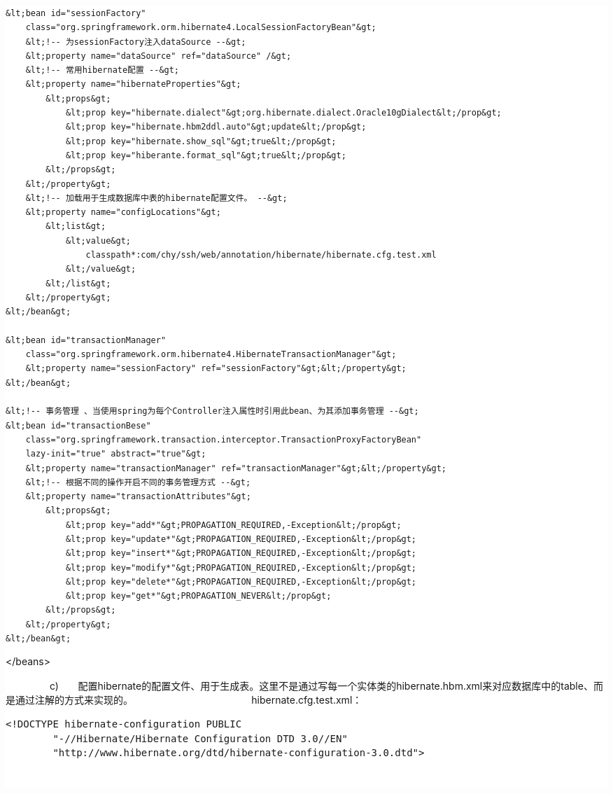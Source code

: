	&lt;bean id="sessionFactory"
		class="org.springframework.orm.hibernate4.LocalSessionFactoryBean"&gt;
		&lt;!-- 为sessionFactory注入dataSource --&gt;
		&lt;property name="dataSource" ref="dataSource" /&gt;
		&lt;!-- 常用hibernate配置 --&gt;
		&lt;property name="hibernateProperties"&gt;
			&lt;props&gt;
				&lt;prop key="hibernate.dialect"&gt;org.hibernate.dialect.Oracle10gDialect&lt;/prop&gt;
				&lt;prop key="hibernate.hbm2ddl.auto"&gt;update&lt;/prop&gt;
				&lt;prop key="hibernate.show_sql"&gt;true&lt;/prop&gt;
				&lt;prop key="hiberante.format_sql"&gt;true&lt;/prop&gt;
			&lt;/props&gt;
		&lt;/property&gt;
		&lt;!-- 加载用于生成数据库中表的hibernate配置文件。 --&gt;
		&lt;property name="configLocations"&gt;
			&lt;list&gt;
				&lt;value&gt;
					classpath*:com/chy/ssh/web/annotation/hibernate/hibernate.cfg.test.xml
				&lt;/value&gt;
			&lt;/list&gt;
		&lt;/property&gt;
	&lt;/bean&gt;

	&lt;bean id="transactionManager"
		class="org.springframework.orm.hibernate4.HibernateTransactionManager"&gt;
		&lt;property name="sessionFactory" ref="sessionFactory"&gt;&lt;/property&gt;
	&lt;/bean&gt;

	&lt;!-- 事务管理 、当使用spring为每个Controller注入属性时引用此bean、为其添加事务管理 --&gt;
	&lt;bean id="transactionBese"
		class="org.springframework.transaction.interceptor.TransactionProxyFactoryBean"
		lazy-init="true" abstract="true"&gt;
		&lt;property name="transactionManager" ref="transactionManager"&gt;&lt;/property&gt;
		&lt;!-- 根据不同的操作开启不同的事务管理方式 --&gt;
		&lt;property name="transactionAttributes"&gt;
			&lt;props&gt;
				&lt;prop key="add*"&gt;PROPAGATION_REQUIRED,-Exception&lt;/prop&gt;
				&lt;prop key="update*"&gt;PROPAGATION_REQUIRED,-Exception&lt;/prop&gt;
				&lt;prop key="insert*"&gt;PROPAGATION_REQUIRED,-Exception&lt;/prop&gt;
				&lt;prop key="modify*"&gt;PROPAGATION_REQUIRED,-Exception&lt;/prop&gt;
				&lt;prop key="delete*"&gt;PROPAGATION_REQUIRED,-Exception&lt;/prop&gt;
				&lt;prop key="get*"&gt;PROPAGATION_NEVER&lt;/prop&gt;
			&lt;/props&gt;
		&lt;/property&gt;
	&lt;/bean&gt;
&lt;/beans&gt;</pre> 
 <p></p> 
 <p>&nbsp; &nbsp; &nbsp; &nbsp;&nbsp;&nbsp; &nbsp; &nbsp; &nbsp;&nbsp;c)&nbsp;&nbsp;&nbsp;&nbsp;&nbsp;&nbsp;&nbsp;配置hibernate的配置文件、用于生成表。这里不是通过写每一个实体类的hibernate.hbm.xml来对应数据库中的table、而是通过注解的方式来实现的。&nbsp; &nbsp; &nbsp; &nbsp;&nbsp;&nbsp; &nbsp; &nbsp; &nbsp;&nbsp;&nbsp; &nbsp; &nbsp; &nbsp;&nbsp;&nbsp; &nbsp; &nbsp; &nbsp;&nbsp;&nbsp; &nbsp; &nbsp; &nbsp; &nbsp; &nbsp;hibernate.cfg.test.xml：</p> 
 <p> </p> 
 <p></p>
 <pre code_snippet_id="191392" snippet_file_name="blog_20140217_2_1702831" name="code" class="html">&lt;!DOCTYPE hibernate-configuration PUBLIC
        "-//Hibernate/Hibernate Configuration DTD 3.0//EN"
        "http://www.hibernate.org/dtd/hibernate-configuration-3.0.dtd"&gt;
